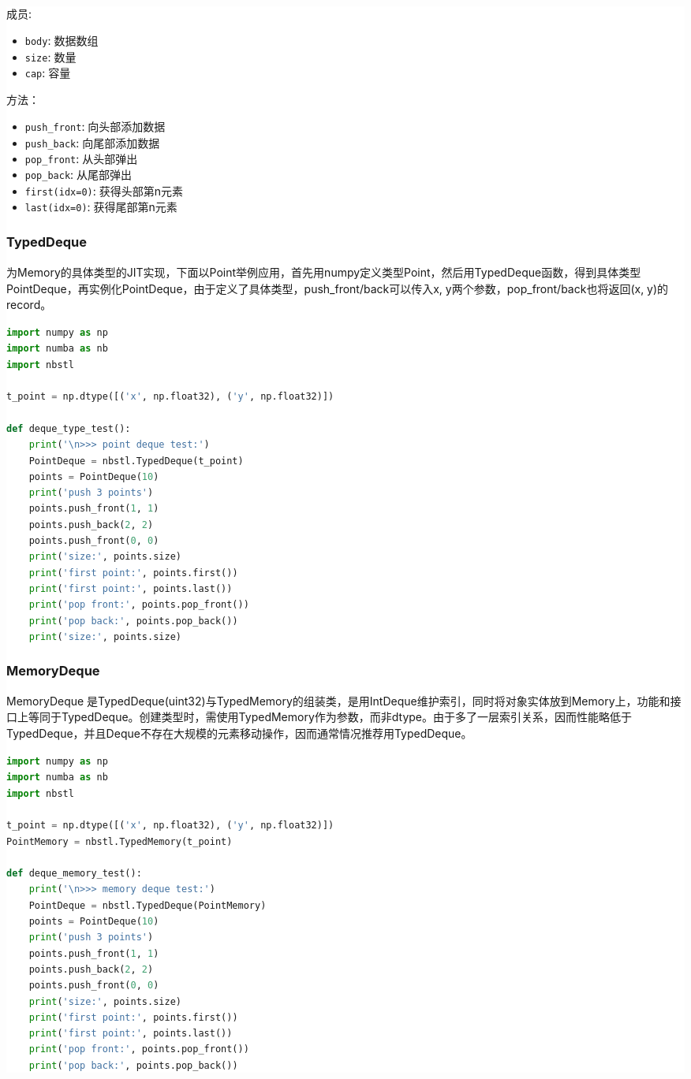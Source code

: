 成员:
* `body`: 数据数组
* `size`: 数量
* `cap`: 容量

方法：
* `push_front`: 向头部添加数据
* `push_back`: 向尾部添加数据
* `pop_front`: 从头部弹出
* `pop_back`: 从尾部弹出
* `first(idx=0)`: 获得头部第n元素
* `last(idx=0)`: 获得尾部第n元素

### TypedDeque
为Memory的具体类型的JIT实现，下面以Point举例应用，首先用numpy定义类型Point，然后用TypedDeque函数，得到具体类型PointDeque，再实例化PointDeque，由于定义了具体类型，push_front/back可以传入x, y两个参数，pop_front/back也将返回(x, y)的record。
```python
import numpy as np
import numba as nb
import nbstl

t_point = np.dtype([('x', np.float32), ('y', np.float32)])

def deque_type_test():
    print('\n>>> point deque test:')
    PointDeque = nbstl.TypedDeque(t_point)
    points = PointDeque(10)
    print('push 3 points')
    points.push_front(1, 1)
    points.push_back(2, 2)
    points.push_front(0, 0)
    print('size:', points.size)
    print('first point:', points.first())
    print('first point:', points.last())
    print('pop front:', points.pop_front())
    print('pop back:', points.pop_back())
    print('size:', points.size)
```

### MemoryDeque
MemoryDeque 是TypedDeque(uint32)与TypedMemory的组装类，是用IntDeque维护索引，同时将对象实体放到Memory上，功能和接口上等同于TypedDeque。创建类型时，需使用TypedMemory作为参数，而非dtype。由于多了一层索引关系，因而性能略低于TypedDeque，并且Deque不存在大规模的元素移动操作，因而通常情况推荐用TypedDeque。
```python
import numpy as np
import numba as nb
import nbstl

t_point = np.dtype([('x', np.float32), ('y', np.float32)])
PointMemory = nbstl.TypedMemory(t_point)

def deque_memory_test():
    print('\n>>> memory deque test:')
    PointDeque = nbstl.TypedDeque(PointMemory)
    points = PointDeque(10)
    print('push 3 points')
    points.push_front(1, 1)
    points.push_back(2, 2)
    points.push_front(0, 0)
    print('size:', points.size)
    print('first point:', points.first())
    print('first point:', points.last())
    print('pop front:', points.pop_front())
    print('pop back:', points.pop_back())
```